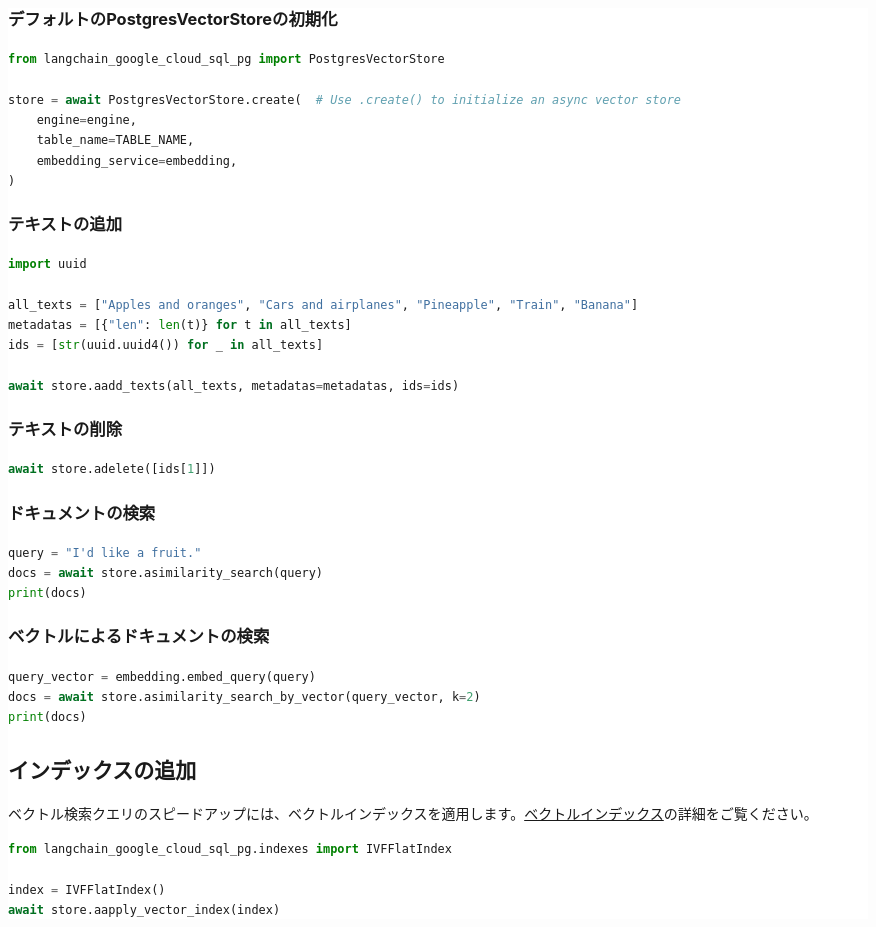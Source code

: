 ### デフォルトのPostgresVectorStoreの初期化

```python
from langchain_google_cloud_sql_pg import PostgresVectorStore

store = await PostgresVectorStore.create(  # Use .create() to initialize an async vector store
    engine=engine,
    table_name=TABLE_NAME,
    embedding_service=embedding,
)
```

### テキストの追加

```python
import uuid

all_texts = ["Apples and oranges", "Cars and airplanes", "Pineapple", "Train", "Banana"]
metadatas = [{"len": len(t)} for t in all_texts]
ids = [str(uuid.uuid4()) for _ in all_texts]

await store.aadd_texts(all_texts, metadatas=metadatas, ids=ids)
```

### テキストの削除

```python
await store.adelete([ids[1]])
```

### ドキュメントの検索

```python
query = "I'd like a fruit."
docs = await store.asimilarity_search(query)
print(docs)
```

### ベクトルによるドキュメントの検索

```python
query_vector = embedding.embed_query(query)
docs = await store.asimilarity_search_by_vector(query_vector, k=2)
print(docs)
```

## インデックスの追加

ベクトル検索クエリのスピードアップには、ベクトルインデックスを適用します。[ベクトルインデックス](https://cloud.google.com/blog/products/databases/faster-similarity-search-performance-with-pgvector-indexes)の詳細をご覧ください。

```python
from langchain_google_cloud_sql_pg.indexes import IVFFlatIndex

index = IVFFlatIndex()
await store.aapply_vector_index(index)
```
